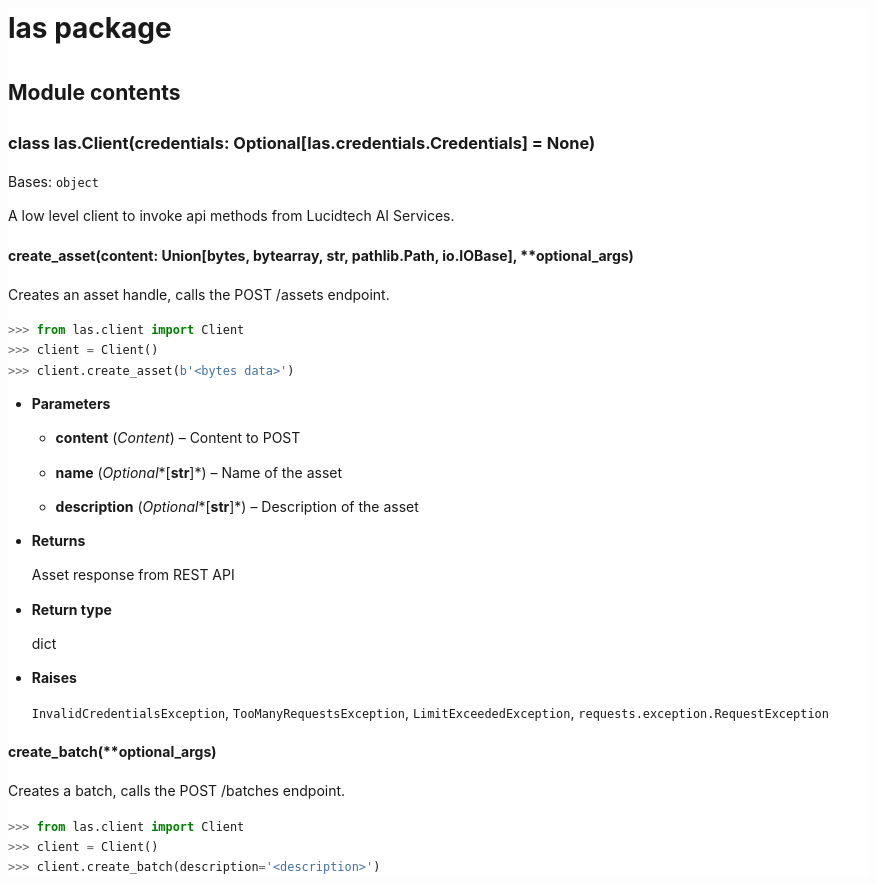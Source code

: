 # las package

## Module contents


### class las.Client(credentials: Optional[las.credentials.Credentials] = None)
Bases: `object`

A low level client to invoke api methods from Lucidtech AI Services.


#### create_asset(content: Union[bytes, bytearray, str, pathlib.Path, io.IOBase], \*\*optional_args)
Creates an asset handle, calls the POST /assets endpoint.

```python
>>> from las.client import Client
>>> client = Client()
>>> client.create_asset(b'<bytes data>')
```


* **Parameters**

    
    * **content** (*Content*) – Content to POST


    * **name** (*Optional**[**str**]*) – Name of the asset


    * **description** (*Optional**[**str**]*) – Description of the asset



* **Returns**

    Asset response from REST API



* **Return type**

    dict



* **Raises**

    `InvalidCredentialsException`, `TooManyRequestsException`, `LimitExceededException`, `requests.exception.RequestException`



#### create_batch(\*\*optional_args)
Creates a batch, calls the POST /batches endpoint.

```python
>>> from las.client import Client
>>> client = Client()
>>> client.create_batch(description='<description>')
```
